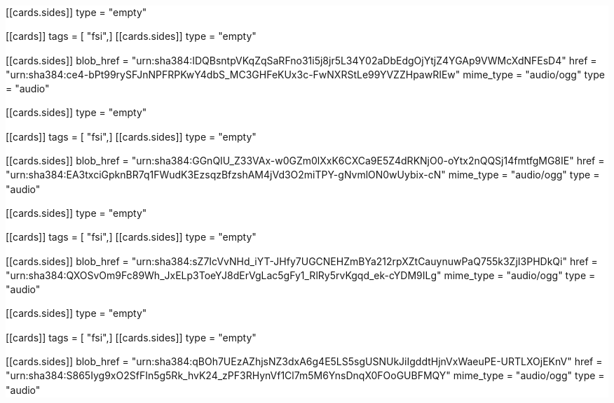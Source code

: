 [[cards.sides]]
type = "empty"


[[cards]]
tags = [ "fsi",]
[[cards.sides]]
type = "empty"

[[cards.sides]]
blob_href = "urn:sha384:IDQBsntpVKqZqSaRFno31i5j8jr5L34Y02aDbEdgOjYtjZ4YGAp9VWMcXdNFEsD4"
href = "urn:sha384:ce4-bPt99rySFJnNPFRPKwY4dbS_MC3GHFeKUx3c-FwNXRStLe99YVZZHpawRIEw"
mime_type = "audio/ogg"
type = "audio"

[[cards.sides]]
type = "empty"


[[cards]]
tags = [ "fsi",]
[[cards.sides]]
type = "empty"

[[cards.sides]]
blob_href = "urn:sha384:GGnQIU_Z33VAx-w0GZm0lXxK6CXCa9E5Z4dRKNjO0-oYtx2nQQSj14fmtfgMG8IE"
href = "urn:sha384:EA3txciGpknBR7q1FWudK3EzsqzBfzshAM4jVd3O2miTPY-gNvmlON0wUybix-cN"
mime_type = "audio/ogg"
type = "audio"

[[cards.sides]]
type = "empty"


[[cards]]
tags = [ "fsi",]
[[cards.sides]]
type = "empty"

[[cards.sides]]
blob_href = "urn:sha384:sZ7IcVvNHd_iYT-JHfy7UGCNEHZmBYa212rpXZtCauynuwPaQ755k3ZjI3PHDkQi"
href = "urn:sha384:QXOSvOm9Fc89Wh_JxELp3ToeYJ8dErVgLac5gFy1_RlRy5rvKgqd_ek-cYDM9ILg"
mime_type = "audio/ogg"
type = "audio"

[[cards.sides]]
type = "empty"


[[cards]]
tags = [ "fsi",]
[[cards.sides]]
type = "empty"

[[cards.sides]]
blob_href = "urn:sha384:qBOh7UEzAZhjsNZ3dxA6g4E5LS5sgUSNUkJiIgddtHjnVxWaeuPE-URTLXOjEKnV"
href = "urn:sha384:S865Iyg9xO2SfFIn5g5Rk_hvK24_zPF3RHynVf1Cl7m5M6YnsDnqX0FOoGUBFMQY"
mime_type = "audio/ogg"
type = "audio"
